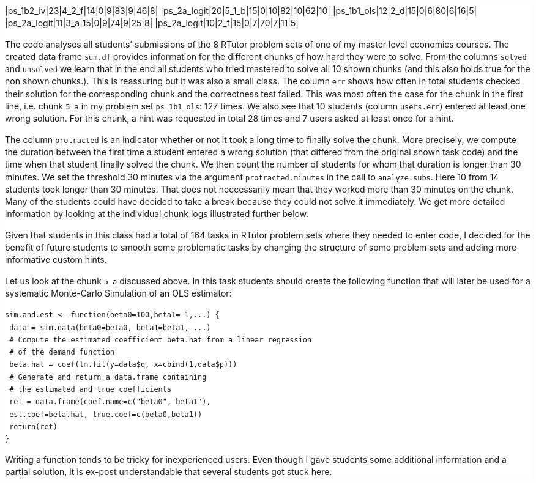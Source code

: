 |ps_1b2_iv|23|4_2_f|14|0|9|83|9|46|8|
|ps_2a_logit|20|5_1_b|15|0|10|82|10|62|10|
|ps_1b1_ols|12|2_d|15|0|6|80|6|16|5|
|ps_2a_logit|11|3_a|15|0|9|74|9|25|8|
|ps_2a_logit|10|2_f|15|0|7|70|7|11|5|

The code analyses all students’ submissions of the 8 RTutor problem sets of one of my master level economics courses. The created data frame `sum.df` provides information for the different chunks of how hard they were to solve. From the columns `solved` and `unsolved` we learn that in the end all students who tried mastered to solve all 10 shown chunks (and this also holds true for the non shown chunks.). This is reassuring but it was also a small class. The column `err` shows how often in total students checked their solution for the corresponding chunk and the correctness test failed. This was most often the case for the chunk in the first line, i.e. chunk `5_a` in my problem set `ps_1b1_ols`: 127 times. We also see that 10 students (column `users.err`) entered at least one wrong solution. For this chunk, a hint was requested in total 28 times and 7 users asked at least once for a hint.

The column `protracted` is an indicator whether or not it took a long time to finally solve the chunk. More precisely, we compute the duration between the first time a student entered a wrong solution (that differed from the original shown task code) and the time when that student finally solved the chunk. We then count the number of students for whom that duration is longer than 30 minutes. We set the threshold 30 minutes via the argument `protracted.minutes` in the call to `analyze.subs`. Here 10 from 14 students took longer than 30 minutes. That does not neccessarily mean that they worked more than 30 minutes on the chunk. Many of the students could have decided to take a break because they could not solve it immediately. We get more detailed information by looking at the individual chunk logs illustrated further below.

Given that students in this class had a total of 164 tasks in RTutor problem sets where they needed to enter code, I decided for the benefit of future students to smooth some problematic tasks by changing the structure of some problem sets and adding more informative custom hints.

Let us look at the chunk `5_a` discussed above. In this task students should create the following function that will later be used for a systematic Monte-Carlo Simulation of an OLS estimator:

```
sim.and.est <- function(beta0=100,beta1=-1,...) { 
 data = sim.data(beta0=beta0, beta1=beta1, ...)
 # Compute the estimated coefficient beta.hat from a linear regression
 # of the demand function 
 beta.hat = coef(lm.fit(y=data$q, x=cbind(1,data$p)))
 # Generate and return a data.frame containing 
 # the estimated and true coefficients
 ret = data.frame(coef.name=c("beta0","beta1"),
 est.coef=beta.hat, true.coef=c(beta0,beta1))
 return(ret)
}

```

Writing a function tends to be tricky for inexperienced users. Even though I gave students some additional information and a partial solution, it is ex-post understandable that several students got stuck here.
